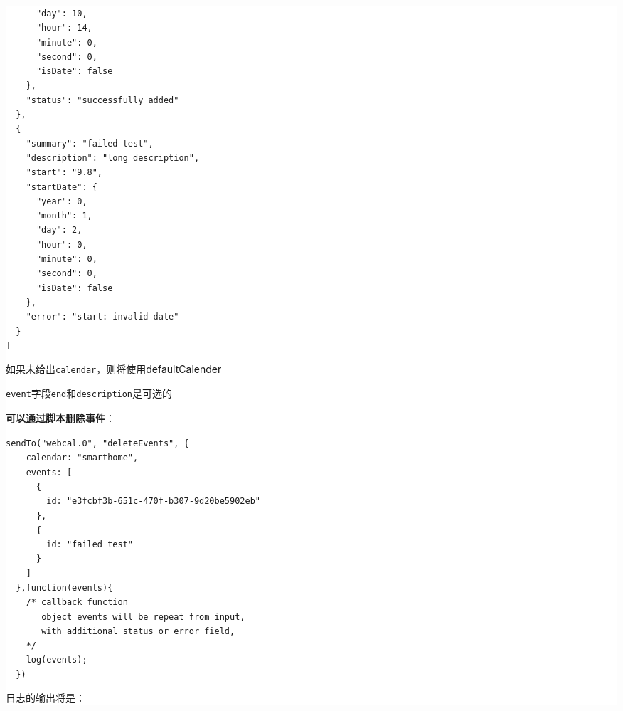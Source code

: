 ```
      "day": 10,
      "hour": 14,
      "minute": 0,
      "second": 0,
      "isDate": false
    },
    "status": "successfully added"
  },
  {
    "summary": "failed test",
    "description": "long description",
    "start": "9.8",
    "startDate": {
      "year": 0,
      "month": 1,
      "day": 2,
      "hour": 0,
      "minute": 0,
      "second": 0,
      "isDate": false
    },
    "error": "start: invalid date"
  }
]
```

如果未给出`calendar`，则将使用defaultCalender

`event`字段`end`和`description`是可选的

**可以通过脚本删除事件**：

```
sendTo("webcal.0", "deleteEvents", {
    calendar: "smarthome",
    events: [
      {
        id: "e3fcbf3b-651c-470f-b307-9d20be5902eb"
      },
      {
        id: "failed test"
      }
    ]
  },function(events){
    /* callback function
	   object events will be repeat from input,
	   with additional status or error field,
	*/
	log(events);
  })
```

日志的输出将是：
